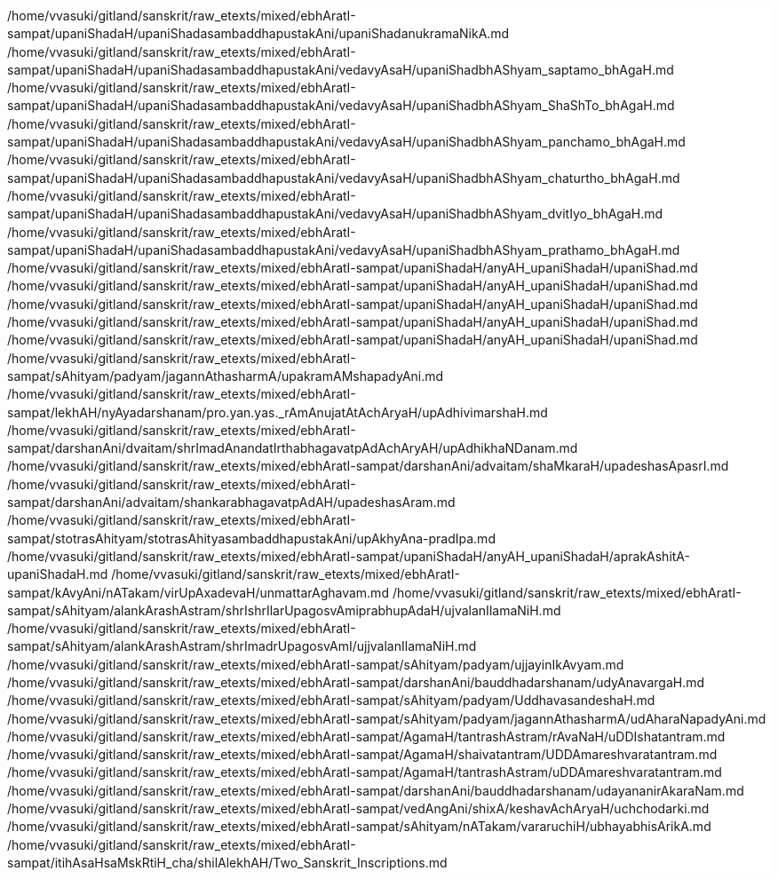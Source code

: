 /home/vvasuki/gitland/sanskrit/raw_etexts/mixed/ebhAratI-sampat/upaniShadaH/upaniShadasambaddhapustakAni/upaniShadanukramaNikA.md
/home/vvasuki/gitland/sanskrit/raw_etexts/mixed/ebhAratI-sampat/upaniShadaH/upaniShadasambaddhapustakAni/vedavyAsaH/upaniShadbhAShyam_saptamo_bhAgaH.md
/home/vvasuki/gitland/sanskrit/raw_etexts/mixed/ebhAratI-sampat/upaniShadaH/upaniShadasambaddhapustakAni/vedavyAsaH/upaniShadbhAShyam_ShaShTo_bhAgaH.md
/home/vvasuki/gitland/sanskrit/raw_etexts/mixed/ebhAratI-sampat/upaniShadaH/upaniShadasambaddhapustakAni/vedavyAsaH/upaniShadbhAShyam_panchamo_bhAgaH.md
/home/vvasuki/gitland/sanskrit/raw_etexts/mixed/ebhAratI-sampat/upaniShadaH/upaniShadasambaddhapustakAni/vedavyAsaH/upaniShadbhAShyam_chaturtho_bhAgaH.md
/home/vvasuki/gitland/sanskrit/raw_etexts/mixed/ebhAratI-sampat/upaniShadaH/upaniShadasambaddhapustakAni/vedavyAsaH/upaniShadbhAShyam_dvitIyo_bhAgaH.md
/home/vvasuki/gitland/sanskrit/raw_etexts/mixed/ebhAratI-sampat/upaniShadaH/upaniShadasambaddhapustakAni/vedavyAsaH/upaniShadbhAShyam_prathamo_bhAgaH.md
/home/vvasuki/gitland/sanskrit/raw_etexts/mixed/ebhAratI-sampat/upaniShadaH/anyAH_upaniShadaH/upaniShad.md
/home/vvasuki/gitland/sanskrit/raw_etexts/mixed/ebhAratI-sampat/upaniShadaH/anyAH_upaniShadaH/upaniShad.md
/home/vvasuki/gitland/sanskrit/raw_etexts/mixed/ebhAratI-sampat/upaniShadaH/anyAH_upaniShadaH/upaniShad.md
/home/vvasuki/gitland/sanskrit/raw_etexts/mixed/ebhAratI-sampat/upaniShadaH/anyAH_upaniShadaH/upaniShad.md
/home/vvasuki/gitland/sanskrit/raw_etexts/mixed/ebhAratI-sampat/upaniShadaH/anyAH_upaniShadaH/upaniShad.md
/home/vvasuki/gitland/sanskrit/raw_etexts/mixed/ebhAratI-sampat/sAhityam/padyam/jagannAthasharmA/upakramAMshapadyAni.md
/home/vvasuki/gitland/sanskrit/raw_etexts/mixed/ebhAratI-sampat/lekhAH/nyAyadarshanam/pro.yan.yas._rAmAnujatAtAchAryaH/upAdhivimarshaH.md
/home/vvasuki/gitland/sanskrit/raw_etexts/mixed/ebhAratI-sampat/darshanAni/dvaitam/shrImadAnandatIrthabhagavatpAdAchAryAH/upAdhikhaNDanam.md
/home/vvasuki/gitland/sanskrit/raw_etexts/mixed/ebhAratI-sampat/darshanAni/advaitam/shaMkaraH/upadeshasApasrI.md
/home/vvasuki/gitland/sanskrit/raw_etexts/mixed/ebhAratI-sampat/darshanAni/advaitam/shankarabhagavatpAdAH/upadeshasAram.md
/home/vvasuki/gitland/sanskrit/raw_etexts/mixed/ebhAratI-sampat/stotrasAhityam/stotrasAhityasambaddhapustakAni/upAkhyAna-pradIpa.md
/home/vvasuki/gitland/sanskrit/raw_etexts/mixed/ebhAratI-sampat/upaniShadaH/anyAH_upaniShadaH/aprakAshitA-upaniShadaH.md
/home/vvasuki/gitland/sanskrit/raw_etexts/mixed/ebhAratI-sampat/kAvyAni/nATakam/virUpAxadevaH/unmattarAghavam.md
/home/vvasuki/gitland/sanskrit/raw_etexts/mixed/ebhAratI-sampat/sAhityam/alankArashAstram/shrIshrIlarUpagosvAmiprabhupAdaH/ujvalanIlamaNiH.md
/home/vvasuki/gitland/sanskrit/raw_etexts/mixed/ebhAratI-sampat/sAhityam/alankArashAstram/shrImadrUpagosvAmI/ujjvalanIlamaNiH.md
/home/vvasuki/gitland/sanskrit/raw_etexts/mixed/ebhAratI-sampat/sAhityam/padyam/ujjayinIkAvyam.md
/home/vvasuki/gitland/sanskrit/raw_etexts/mixed/ebhAratI-sampat/darshanAni/bauddhadarshanam/udyAnavargaH.md
/home/vvasuki/gitland/sanskrit/raw_etexts/mixed/ebhAratI-sampat/sAhityam/padyam/UddhavasandeshaH.md
/home/vvasuki/gitland/sanskrit/raw_etexts/mixed/ebhAratI-sampat/sAhityam/padyam/jagannAthasharmA/udAharaNapadyAni.md
/home/vvasuki/gitland/sanskrit/raw_etexts/mixed/ebhAratI-sampat/AgamaH/tantrashAstram/rAvaNaH/uDDIshatantram.md
/home/vvasuki/gitland/sanskrit/raw_etexts/mixed/ebhAratI-sampat/AgamaH/shaivatantram/UDDAmareshvaratantram.md
/home/vvasuki/gitland/sanskrit/raw_etexts/mixed/ebhAratI-sampat/AgamaH/tantrashAstram/uDDAmareshvaratantram.md
/home/vvasuki/gitland/sanskrit/raw_etexts/mixed/ebhAratI-sampat/darshanAni/bauddhadarshanam/udayananirAkaraNam.md
/home/vvasuki/gitland/sanskrit/raw_etexts/mixed/ebhAratI-sampat/vedAngAni/shixA/keshavAchAryaH/uchchodarki.md
/home/vvasuki/gitland/sanskrit/raw_etexts/mixed/ebhAratI-sampat/sAhityam/nATakam/vararuchiH/ubhayabhisArikA.md
/home/vvasuki/gitland/sanskrit/raw_etexts/mixed/ebhAratI-sampat/itihAsaHsaMskRtiH_cha/shilAlekhAH/Two_Sanskrit_Inscriptions.md